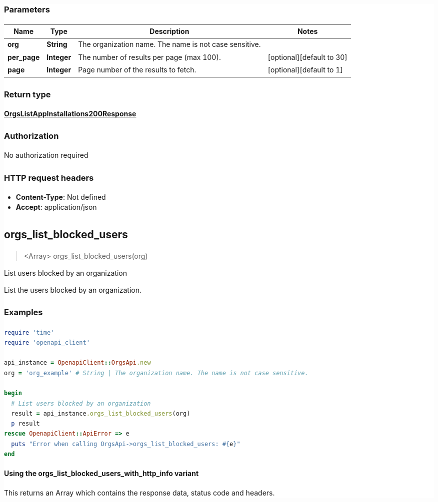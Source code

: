 ### Parameters

| Name | Type | Description | Notes |
| ---- | ---- | ----------- | ----- |
| **org** | **String** | The organization name. The name is not case sensitive. |  |
| **per_page** | **Integer** | The number of results per page (max 100). | [optional][default to 30] |
| **page** | **Integer** | Page number of the results to fetch. | [optional][default to 1] |

### Return type

[**OrgsListAppInstallations200Response**](OrgsListAppInstallations200Response.md)

### Authorization

No authorization required

### HTTP request headers

- **Content-Type**: Not defined
- **Accept**: application/json


## orgs_list_blocked_users

> <Array<SimpleUser1>> orgs_list_blocked_users(org)

List users blocked by an organization

List the users blocked by an organization.

### Examples

```ruby
require 'time'
require 'openapi_client'

api_instance = OpenapiClient::OrgsApi.new
org = 'org_example' # String | The organization name. The name is not case sensitive.

begin
  # List users blocked by an organization
  result = api_instance.orgs_list_blocked_users(org)
  p result
rescue OpenapiClient::ApiError => e
  puts "Error when calling OrgsApi->orgs_list_blocked_users: #{e}"
end
```

#### Using the orgs_list_blocked_users_with_http_info variant

This returns an Array which contains the response data, status code and headers.
